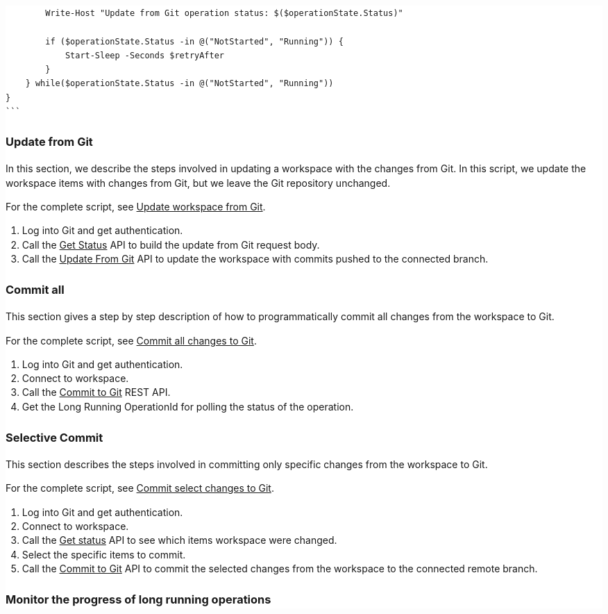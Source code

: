             Write-Host "Update from Git operation status: $($operationState.Status)"

            if ($operationState.Status -in @("NotStarted", "Running")) {
                Start-Sleep -Seconds $retryAfter
            }
        } while($operationState.Status -in @("NotStarted", "Running"))
    }
    ```

### Update from Git

In this section, we describe the steps involved in updating a workspace with the changes from Git. In this script, we update the workspace items with changes from Git, but we leave the Git repository unchanged.

For the complete script, see [Update workspace from Git](https://github.com/microsoft/fabric-samples/blob/main/features-samples/git-integration/GitIntegration-UpdateFromGit.ps1).

1. Log into Git and get authentication.
1. Call the [Get Status](/rest/api/fabric/core/git/get-status) API to build the update from Git request body.
1. Call the [Update From Git](/rest/api/fabric/core/git/update-from-git) API to update the workspace with commits pushed to the connected branch.

### Commit all

This section gives a step by step description of how to programmatically commit all changes from the workspace to Git.

For the complete script, see [Commit all changes to Git](https://github.com/microsoft/fabric-samples/blob/main/features-samples/git-integration/GitIntegration-CommitAll.ps1).

1. Log into Git and get authentication.
1. Connect to workspace.
1. Call the [Commit to Git](/rest/api/fabric/core/git/commit-to-git) REST API.
1. Get the Long Running OperationId for polling the status of the operation.

### Selective Commit

This section describes the steps involved in committing only specific changes from the workspace to Git.

For the complete script, see [Commit select changes to Git](https://github.com/microsoft/fabric-samples/blob/main/features-samples/git-integration/GitIntegration-CommitSelective.ps1).

1. Log into Git and get authentication.
1. Connect to workspace.
1. Call the [Get status](/rest/api/fabric/core/git/get-status) API to see which items workspace were changed.
1. Select the specific items to commit.
1. Call the [Commit to Git](/rest/api/fabric/core/git/commit-to-git) API to commit the selected changes from the workspace to the connected remote branch.

### Monitor the progress of long running operations
